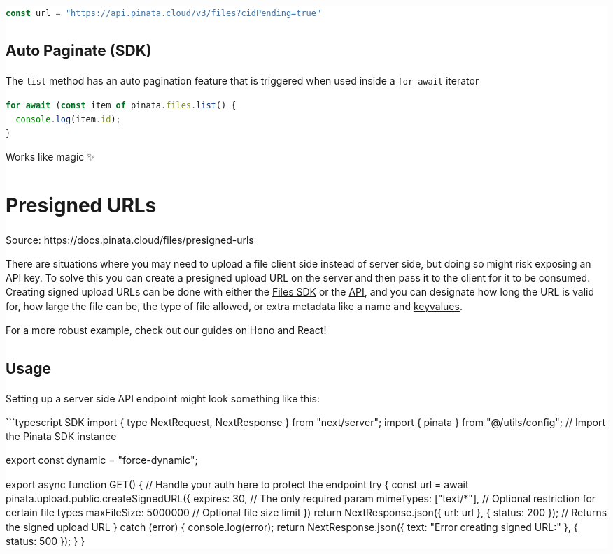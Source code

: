   ```typescript API
  const url = "https://api.pinata.cloud/v3/files?cidPending=true"
  ```
</CodeGroup>

## Auto Paginate (SDK)

The `list` method has an auto pagination feature that is triggered when used inside a `for await` iterator

```typescript
for await (const item of pinata.files.list() {
  console.log(item.id);
}
```

Works like magic ✨


# Presigned URLs
Source: https://docs.pinata.cloud/files/presigned-urls



There are situations where you may need to upload a file client side instead of server side, but doing so might risk exposing an API key. To solve this you can create a presigned upload URL on the server and then pass it to the client for it to be consumed. Creating signed upload URLs can be done with either the [Files SDK](/sdk/upload/public/create-signed-url) or the [API](/api-reference/endpoint/create-signed-upload-url), and you can designate how long the URL is valid for, how large the file can be, the type of file allowed, or extra metadata like a name and [keyvalues](/files/key-files).

For a more robust example, check out our guides on Hono and React!

<CardGroup cols={2}>
  <Card href="/frameworks/hono" horizontal icon="fire" title="Hono Guide" />

  <Card href="/frameworks/react" horizontal icon="react" title="React Guide" />
</CardGroup>

## Usage

Setting up a server side API endpoint might look something like this:

<CodeGroup>
  ```typescript SDK
  import { type NextRequest, NextResponse } from "next/server";
  import { pinata } from "@/utils/config"; // Import the Pinata SDK instance

  export const dynamic = "force-dynamic";

  export async function GET() {
    // Handle your auth here to protect the endpoint
    try {
      const url = await pinata.upload.public.createSignedURL({
        expires: 30, // The only required param
        mimeTypes: ["text/*"], // Optional restriction for certain file types
        maxFileSize: 5000000 // Optional file size limit
      })
      return NextResponse.json({ url: url }, { status: 200 }); // Returns the signed upload URL
    } catch (error) {
      console.log(error);
      return NextResponse.json({ text: "Error creating signed URL:" }, { status: 500 });
    }
  }
  ```
